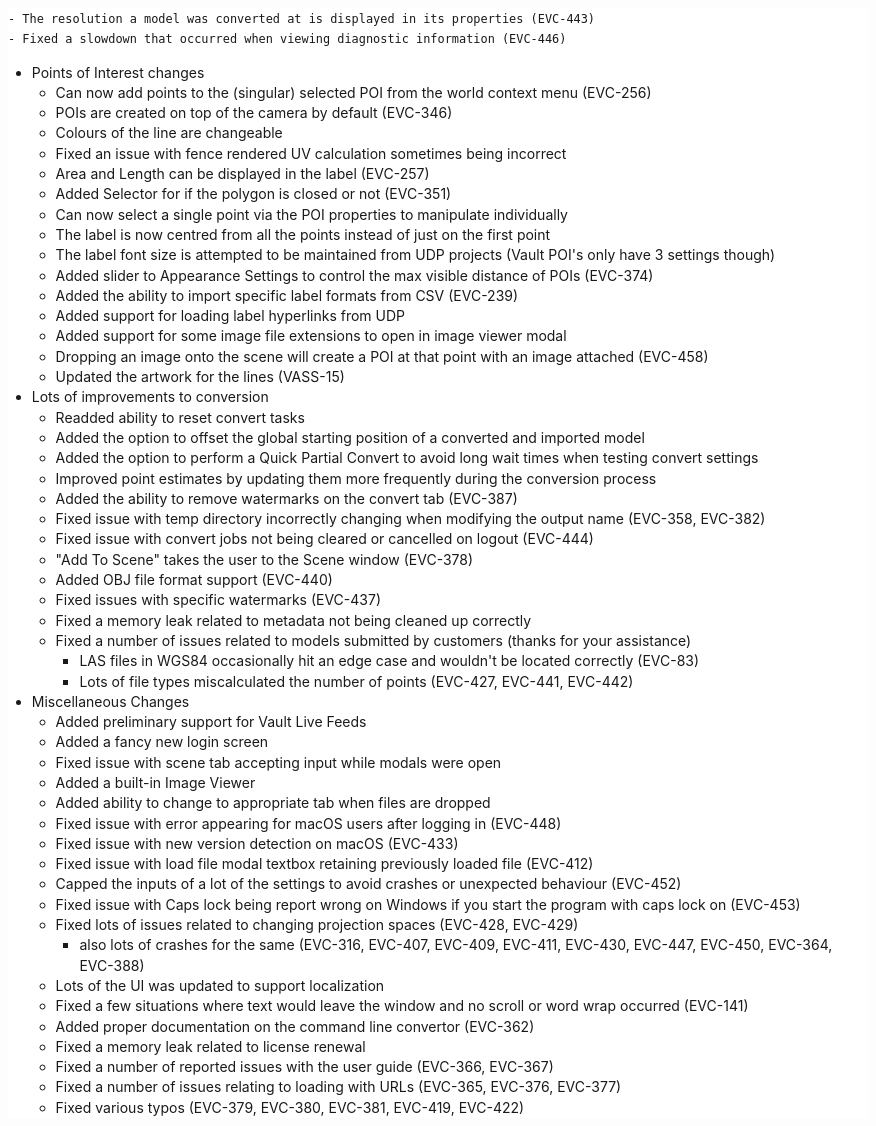     - The resolution a model was converted at is displayed in its properties (EVC-443)
    - Fixed a slowdown that occurred when viewing diagnostic information (EVC-446)
  - Points of Interest changes
    - Can now add points to the (singular) selected POI from the world context menu (EVC-256)
    - POIs are created on top of the camera by default (EVC-346)
    - Colours of the line are changeable
    - Fixed an issue with fence rendered UV calculation sometimes being incorrect
    - Area and Length can be displayed in the label (EVC-257)
    - Added Selector for if the polygon is closed or not (EVC-351)
    - Can now select a single point via the POI properties to manipulate individually
    - The label is now centred from all the points instead of just on the first point
    - The label font size is attempted to be maintained from UDP projects (Vault POI's only have 3 settings though)
    - Added slider to Appearance Settings to control the max visible distance of POIs (EVC-374)
    - Added the ability to import specific label formats from CSV (EVC-239)
    - Added support for loading label hyperlinks from UDP
    - Added support for some image file extensions to open in image viewer modal
    - Dropping an image onto the scene will create a POI at that point with an image attached (EVC-458)
    - Updated the artwork for the lines (VASS-15)
  - Lots of improvements to conversion
    - Readded ability to reset convert tasks
    - Added the option to offset the global starting position of a converted and imported model
    - Added the option to perform a Quick Partial Convert to avoid long wait times when testing convert settings
    - Improved point estimates by updating them more frequently during the conversion process
    - Added the ability to remove watermarks on the convert tab (EVC-387)
    - Fixed issue with temp directory incorrectly changing when modifying the output name (EVC-358, EVC-382)
    - Fixed issue with convert jobs not being cleared or cancelled on logout (EVC-444)
    - "Add To Scene" takes the user to the Scene window (EVC-378)
    - Added OBJ file format support (EVC-440)
    - Fixed issues with specific watermarks (EVC-437)
    - Fixed a memory leak related to metadata not being cleaned up correctly
    - Fixed a number of issues related to models submitted by customers (thanks for your assistance)
      - LAS files in WGS84 occasionally hit an edge case and wouldn't be located correctly (EVC-83)
      - Lots of file types miscalculated the number of points (EVC-427, EVC-441, EVC-442)
  - Miscellaneous Changes
    - Added preliminary support for Vault Live Feeds
    - Added a fancy new login screen
    - Fixed issue with scene tab accepting input while modals were open
    - Added a built-in Image Viewer
    - Added ability to change to appropriate tab when files are dropped
    - Fixed issue with error appearing for macOS users after logging in (EVC-448)
    - Fixed issue with new version detection on macOS (EVC-433)
    - Fixed issue with load file modal textbox retaining previously loaded file (EVC-412)
    - Capped the inputs of a lot of the settings to avoid crashes or unexpected behaviour (EVC-452)
    - Fixed issue with Caps lock being report wrong on Windows if you start the program with caps lock on (EVC-453)
    - Fixed lots of issues related to changing projection spaces (EVC-428, EVC-429)
      - also lots of crashes for the same (EVC-316, EVC-407, EVC-409, EVC-411, EVC-430, EVC-447, EVC-450, EVC-364, EVC-388)
    - Lots of the UI was updated to support localization
    - Fixed a few situations where text would leave the window and no scroll or word wrap occurred (EVC-141)
    - Added proper documentation on the command line convertor (EVC-362)
    - Fixed a memory leak related to license renewal
    - Fixed a number of reported issues with the user guide (EVC-366, EVC-367)
    - Fixed a number of issues relating to loading with URLs (EVC-365, EVC-376, EVC-377)
    - Fixed various typos (EVC-379, EVC-380, EVC-381, EVC-419, EVC-422)
